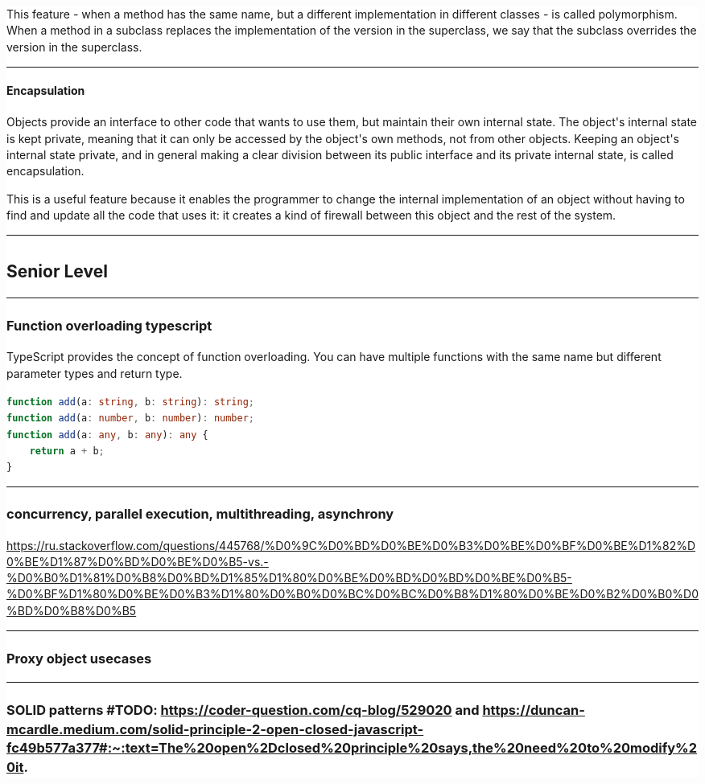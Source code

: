 This feature - when a method has the same name, but a different implementation in different classes - is called polymorphism. When a method in a subclass replaces the implementation of the version in the superclass, we say that the subclass overrides the version in the superclass.

---

#### Encapsulation

Objects provide an interface to other code that wants to use them, but maintain their own internal state. The object's internal state is kept private, meaning that it can only be accessed by the object's own methods, not from other objects. Keeping an object's internal state private, and in general making a clear division between its public interface and its private internal state, is called encapsulation.

This is a useful feature because it enables the programmer to change the internal implementation of an object without having to find and update all the code that uses it: it creates a kind of firewall between this object and the rest of the system.

---

## Senior Level

---

### Function overloading typescript

TypeScript provides the concept of function overloading. You can have multiple functions with the same name but different parameter types and return type.

```typescript
function add(a: string, b: string): string;
function add(a: number, b: number): number;
function add(a: any, b: any): any {
	return a + b;
}
```

---

### concurrency, parallel execution, multithreading, asynchrony

https://ru.stackoverflow.com/questions/445768/%D0%9C%D0%BD%D0%BE%D0%B3%D0%BE%D0%BF%D0%BE%D1%82%D0%BE%D1%87%D0%BD%D0%BE%D0%B5-vs.-%D0%B0%D1%81%D0%B8%D0%BD%D1%85%D1%80%D0%BE%D0%BD%D0%BD%D0%BE%D0%B5-%D0%BF%D1%80%D0%BE%D0%B3%D1%80%D0%B0%D0%BC%D0%BC%D0%B8%D1%80%D0%BE%D0%B2%D0%B0%D0%BD%D0%B8%D0%B5

---

### Proxy object usecases

---

### SOLID patterns #TODO: https://coder-question.com/cq-blog/529020 and https://duncan-mcardle.medium.com/solid-principle-2-open-closed-javascript-fc49b577a377#:~:text=The%20open%2Dclosed%20principle%20says,the%20need%20to%20modify%20it.
